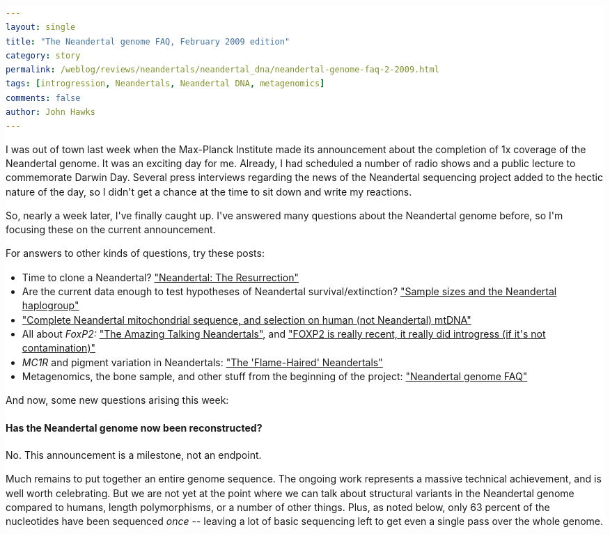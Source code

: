 ```yaml
---
layout: single 
title: "The Neandertal genome FAQ, February 2009 edition" 
category: story
permalink: /weblog/reviews/neandertals/neandertal_dna/neandertal-genome-faq-2-2009.html
tags: [introgression, Neandertals, Neandertal DNA, metagenomics] 
comments: false 
author: John Hawks 
---
```


I was out of town last week when the Max-Planck Institute made its announcement about the completion of 1x coverage of the Neandertal genome. It was an exciting day for me. Already, I had scheduled a number of radio shows and a public lecture to commemorate Darwin Day. Several press interviews regarding the news of the Neandertal sequencing project added to the hectic nature of the day, so I didn't get a chance at the time to sit down and write my reactions. 

So, nearly a week later, I've finally caught up. I've answered many questions about the Neandertal genome before, so I'm focusing these on the current announcement. 

For answers to other kinds of questions, try these posts: 

<ul>

<li>Time to clone a Neandertal? <a href="http://johnhawks.net/node/1863">"Neandertal: The Resurrection"</a></li>

<li>Are the current data enough to test hypotheses of Neandertal survival/extinction? <a href="http://johnhawks.net/weblog/reviews/neandertals/neandertal_dna/how-many-samples-mtdna-2008.html">"Sample sizes and the Neandertal haplogroup"</a></li>

<li><a href="http://johnhawks.net/weblog/reviews/neandertals/neandertal_dna/green-2008-complete-mtdna-sequence.html">"Complete Neandertal mitochondrial sequence, and selection on human (not Neandertal) mtDNA"</a></li>

<li>All about <i>FoxP2:</i> <a href="http://johnhawks.net/weblog/reviews/neandertals/neandertal_dna/foxp2_krause_el_sidron_2007.html">"The Amazing Talking Neandertals"</a>, and <a href="http://johnhawks.net/weblog/reviews/neandertals/neandertal_dna/coop-foxp2-recent-selection-2008.html">"FOXP2 is really recent, it really did introgress (if it's not contamination)"</a></li>

<li><i>MC1R</i> and pigment variation in Neandertals: <a href="http://johnhawks.net/weblog/reviews/neandertals/neandertal_dna/neandertal_mc1r_lalueza-fox_2007.html">"The 'Flame-Haired' Neandertals"</a></li>

<li>Metagenomics, the bone sample, and other stuff from the beginning of the project: <a href="http://johnhawks.net/weblog/reviews/genomics/neandertal/neandertal_genomics_faq_2006.html">"Neandertal genome FAQ"</a></li>

</ul>

And now, some new questions arising this week:

<h4>Has the Neandertal genome now been reconstructed?</h4>

No. This announcement is a milestone, not an endpoint. 

Much remains to put together an entire genome sequence. The ongoing work represents a massive technical achievement, and is well worth celebrating. But we are not yet at the point where we can talk about structural variants in the Neandertal genome compared to humans, length polymorphisms, or a number of other things. Plus, as noted below, only 63 percent of the nucleotides have been sequenced <i>once</i> -- leaving a lot of basic sequencing left to get even a single pass over the whole genome. 
